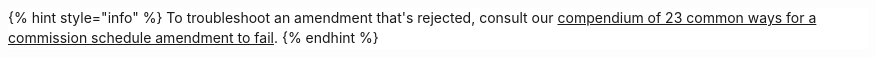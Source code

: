 {% hint style="info" %}
To troubleshoot an amendment that's rejected, consult our [compendium of 23 common ways for a commission schedule amendment to fail](https://github.com/oasisprotocol/oasis-core/blob/0dee03d75b3e8cfb36293fbf8ecaaec6f45dd3a5/go/staking/api/commission_test.go#L61-L610).
{% endhint %}

